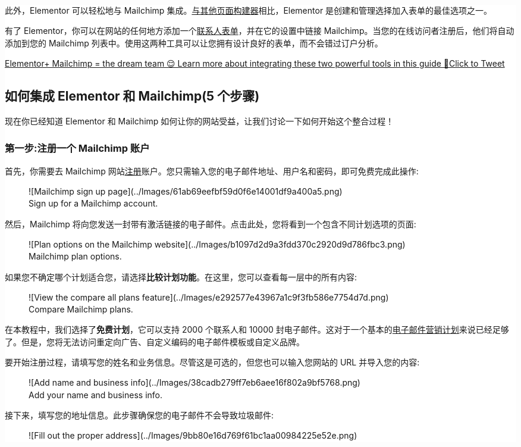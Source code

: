 此外，Elementor 可以轻松地与 Mailchimp 集成。[与其他页面构建器](https://kinsta.com/blog/divi-vs-elementor/#divi-vs-elementor-which-one-should-you-choose)相比，Elementor 是创建和管理选择加入表单的最佳选项之一。

有了 Elementor，你可以在网站的任何地方添加一个[联系人表单](https://kinsta.com/blog/wordpress-forms/)，并在它的设置中链接 Mailchimp。当您的在线访问者注册后，他们将自动添加到您的 Mailchimp 列表中。使用这两种工具可以让您拥有设计良好的表单，而不会错过订户分析。

[Elementor+ Mailchimp = the dream team 😌 Learn more about integrating these two powerful tools in this guide 🚀Click to Tweet](https://twitter.com/intent/tweet?url=https%3A%2F%2Fkinsta.com%2Fblog%2Felementor-mailchimp%2F&via=kinsta&text=Elementor%2B+Mailchimp+%3D+the+dream+team+%F0%9F%98%8C+Learn+more+about+integrating+these+two+powerful+tools+in+this+guide+%F0%9F%9A%80&hashtags=Mailchimp%2CElementor)

## 如何集成 Elementor 和 Mailchimp(5 个步骤)

现在你已经知道 Elementor 和 Mailchimp 如何让你的网站受益，让我们讨论一下如何开始这个整合过程！

### 第一步:注册一个 Mailchimp 账户

首先，你需要去 Mailchimp 网站[注册](https://login.mailchimp.com/signup/)账户。您只需输入您的电子邮件地址、用户名和密码，即可免费完成此操作:

<figure style="width: 1266px" class="wp-caption alignnone">![Mailchimp sign up page](../Images/61ab69eefbf59d0f6e14001df9a400a5.png)

<figcaption class="wp-caption-text">Sign up for a Mailchimp account.</figcaption>

</figure>

然后，Mailchimp 将向您发送一封带有激活链接的电子邮件。点击此处，您将看到一个包含不同计划选项的页面:

<figure style="width: 1269px" class="wp-caption alignnone">![Plan options on the Mailchimp website](../Images/b1097d2d9a3fdd370c2920d9d786fbc3.png)

<figcaption class="wp-caption-text">Mailchimp plan options.</figcaption>

</figure>

如果您不确定哪个计划适合您，请选择**比较计划功能**。在这里，您可以查看每一层中的所有内容:

<figure style="width: 936px" class="wp-caption alignnone">![View the compare all plans feature](../Images/e292577e43967a1c9f3fb586e7754d7d.png)

<figcaption class="wp-caption-text">Compare Mailchimp plans.</figcaption>

</figure>

在本教程中，我们选择了**免费计划**，它可以支持 2000 个联系人和 10000 封电子邮件。这对于一个基本的[电子邮件营销计划](https://kinsta.com/blog/email-marketing-automation/)来说已经足够了。但是，您将无法访问重定向广告、自定义编码的电子邮件模板或自定义品牌。

要开始注册过程，请填写您的姓名和业务信息。尽管这是可选的，但您也可以输入您网站的 URL 并导入您的内容:

<figure style="width: 1267px" class="wp-caption alignnone">![Add name and business info](../Images/38cadb279ff7eb6aee16f802a9bf5768.png)

<figcaption class="wp-caption-text">Add your name and business info.</figcaption>

</figure>

接下来，填写您的地址信息。此步骤确保您的电子邮件不会导致垃圾邮件:

<figure style="width: 1429px" class="wp-caption alignnone">![Fill out the proper address](../Images/9bb80e16d769f61bc1aa00984225e52e.png)
